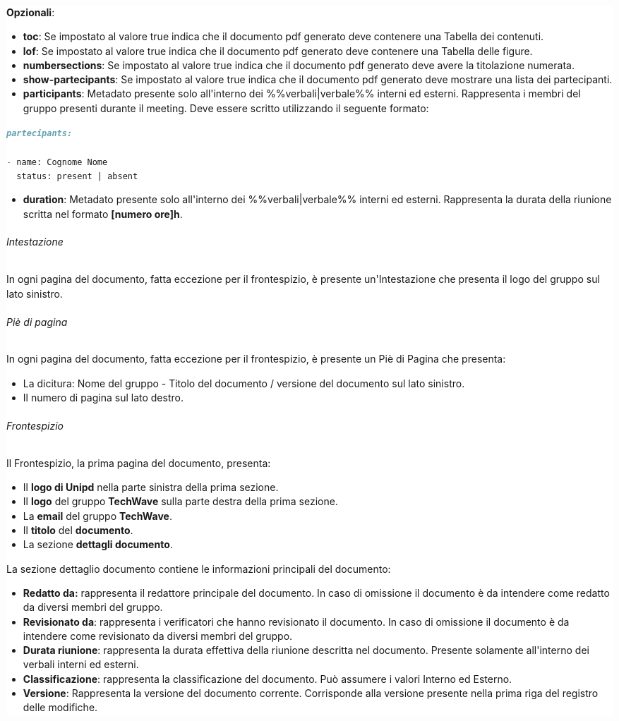 **Opzionali**:

- **toc**: Se impostato al valore true indica che il documento pdf generato deve contenere una Tabella dei contenuti.
- **lof**: Se impostato al valore true indica che il documento pdf generato deve contenere una Tabella delle figure.
- **numbersections**: Se impostato al valore true indica che il documento pdf generato deve avere la titolazione numerata.
- **show-partecipants**: Se impostato al valore true indica che il documento pdf generato deve mostrare una lista dei partecipanti.
- **participants**: Metadato presente solo all'interno dei %%verbali|verbale%% interni ed esterni. Rappresenta i membri del gruppo presenti durante il meeting. Deve essere scritto utilizzando il seguente formato:

```markdown
partecipants:

- name: Cognome Nome
  status: present | absent
```

- **duration**: Metadato presente solo all'interno dei %%verbali|verbale%% interni ed esterni. Rappresenta la durata della riunione scritta nel formato **\[numero ore\]h**.

###### Intestazione

In ogni pagina del documento, fatta eccezione per il frontespizio, è presente un'Intestazione che presenta il logo del gruppo sul lato sinistro.

###### Piè di pagina

In ogni pagina del documento, fatta eccezione per il frontespizio, è presente un Piè di Pagina che presenta:

- La dicitura: Nome del gruppo - Titolo del documento / versione del documento sul lato sinistro.
- Il numero di pagina sul lato destro.

###### Frontespizio

Il Frontespizio, la prima pagina del documento, presenta:

- Il **logo di Unipd** nella parte sinistra della prima sezione.
- Il **logo** del gruppo **TechWave** sulla parte destra della prima sezione.
- La **email** del gruppo **TechWave**.
- Il **titolo** del **documento**.
- La sezione **dettagli documento**.

La sezione dettaglio documento contiene le informazioni principali del documento:

- **Redatto da:** rappresenta il redattore principale del documento. In caso di omissione il documento è da intendere come redatto da diversi membri del gruppo.
- **Revisionato da**: rappresenta i verificatori che hanno revisionato il documento. In caso di omissione il documento è da intendere come revisionato da diversi membri del gruppo.
- **Durata riunione**: rappresenta la durata effettiva della riunione descritta nel documento. Presente solamente all'interno dei verbali interni ed esterni.
- **Classificazione**: rappresenta la classificazione del documento. Può assumere i valori Interno ed Esterno.
- **Versione**: Rappresenta la versione del documento corrente. Corrisponde alla versione presente nella prima riga del registro delle modifiche.

